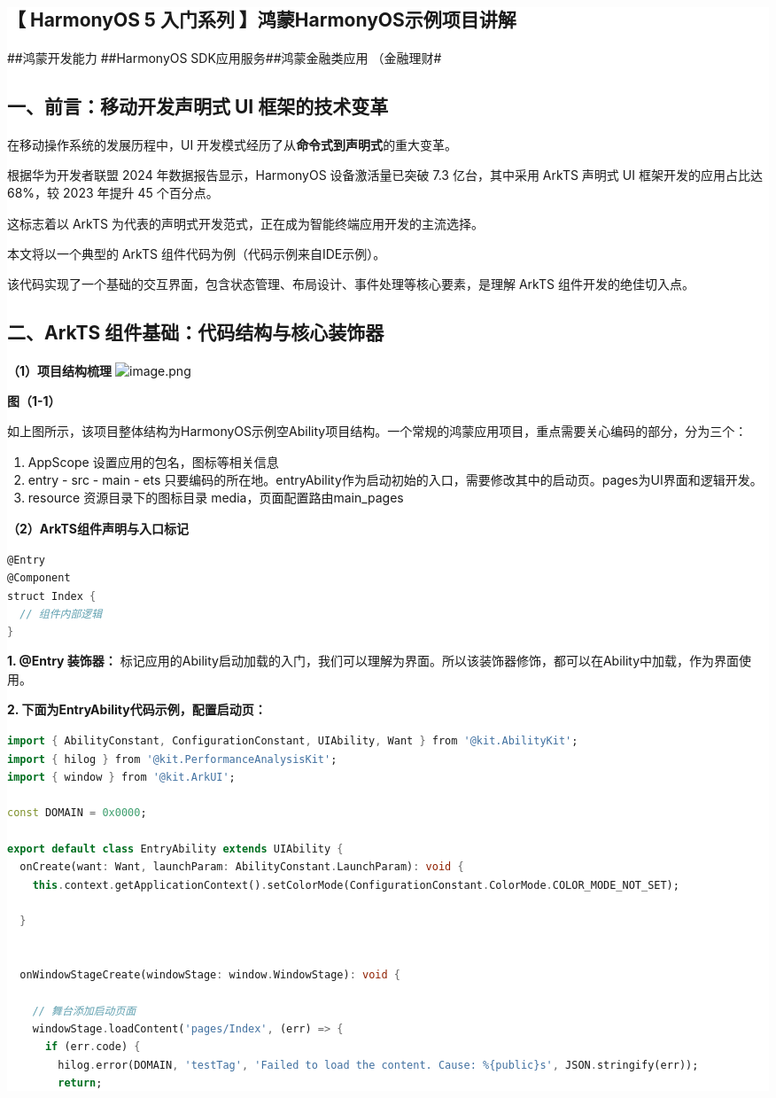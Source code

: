 ## 【 HarmonyOS 5 入门系列 】鸿蒙HarmonyOS示例项目讲解

\##鸿蒙开发能力 ##HarmonyOS SDK应用服务##鸿蒙金融类应用 （金融理财#

## 一、前言：移动开发声明式 UI 框架的技术变革

在移动操作系统的发展历程中，UI 开发模式经历了从**命令式到声明式**的重大变革。

根据华为开发者联盟 2024 年数据报告显示，HarmonyOS 设备激活量已突破 7.3 亿台，其中采用 ArkTS 声明式 UI 框架开发的应用占比达 68%，较 2023 年提升 45 个百分点。

这标志着以 ArkTS 为代表的声明式开发范式，正在成为智能终端应用开发的主流选择。

本文将以一个典型的 ArkTS 组件代码为例（代码示例来自IDE示例）。

该代码实现了一个基础的交互界面，包含状态管理、布局设计、事件处理等核心要素，是理解 ArkTS 组件开发的绝佳切入点。

## 二、ArkTS 组件基础：代码结构与核心装饰器

**（1）项目结构梳理**
![image.png](https://gonline-file.oss-cn-shenzhen.aliyuncs.com/file/png/2025-06-11/image_a68354cb.png 'image.png')

**图（1-1）**

如上图所示，该项目整体结构为HarmonyOS示例空Ability项目结构。一个常规的鸿蒙应用项目，重点需要关心编码的部分，分为三个：

1.  AppScope 设置应用的包名，图标等相关信息
2.  entry - src - main - ets 只要编码的所在地。entryAbility作为启动初始的入口，需要修改其中的启动页。pages为UI界面和逻辑开发。
3.  resource 资源目录下的图标目录 media，页面配置路由main\_pages

**（2）ArkTS组件声明与入口标记**

```dart
@Entry
@Component
struct Index {
  // 组件内部逻辑
}
```

**1. @Entry 装饰器：**
标记应用的Ability启动加载的入门，我们可以理解为界面。所以该装饰器修饰，都可以在Ability中加载，作为界面使用。

**2. 下面为EntryAbility代码示例，配置启动页：**

```dart
import { AbilityConstant, ConfigurationConstant, UIAbility, Want } from '@kit.AbilityKit';
import { hilog } from '@kit.PerformanceAnalysisKit';
import { window } from '@kit.ArkUI';

const DOMAIN = 0x0000;

export default class EntryAbility extends UIAbility {
  onCreate(want: Want, launchParam: AbilityConstant.LaunchParam): void {
    this.context.getApplicationContext().setColorMode(ConfigurationConstant.ColorMode.COLOR_MODE_NOT_SET);

  }


  onWindowStageCreate(windowStage: window.WindowStage): void {

    // 舞台添加启动页面
    windowStage.loadContent('pages/Index', (err) => {
      if (err.code) {
        hilog.error(DOMAIN, 'testTag', 'Failed to load the content. Cause: %{public}s', JSON.stringify(err));
        return;
```